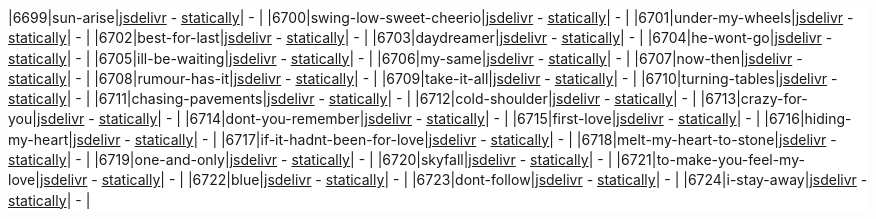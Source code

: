 |6699|sun-arise|[jsdelivr](https://cdn.jsdelivr.net/gh/dbchord/c7-1-3/5001-10000/6501-7000/sun-arise.webp) - [statically](https://cdn.statically.io/gh/dbchord/c7-1-3/i/5001-10000/6501-7000/sun-arise.webp)| - |
|6700|swing-low-sweet-cheerio|[jsdelivr](https://cdn.jsdelivr.net/gh/dbchord/c7-1-3/5001-10000/6501-7000/swing-low-sweet-cheerio.webp) - [statically](https://cdn.statically.io/gh/dbchord/c7-1-3/i/5001-10000/6501-7000/swing-low-sweet-cheerio.webp)| - |
|6701|under-my-wheels|[jsdelivr](https://cdn.jsdelivr.net/gh/dbchord/c7-1-3/5001-10000/6501-7000/under-my-wheels.webp) - [statically](https://cdn.statically.io/gh/dbchord/c7-1-3/i/5001-10000/6501-7000/under-my-wheels.webp)| - |
|6702|best-for-last|[jsdelivr](https://cdn.jsdelivr.net/gh/dbchord/c7-1-3/5001-10000/6501-7000/best-for-last.webp) - [statically](https://cdn.statically.io/gh/dbchord/c7-1-3/i/5001-10000/6501-7000/best-for-last.webp)| - |
|6703|daydreamer|[jsdelivr](https://cdn.jsdelivr.net/gh/dbchord/c7-1-3/5001-10000/6501-7000/daydreamer.webp) - [statically](https://cdn.statically.io/gh/dbchord/c7-1-3/i/5001-10000/6501-7000/daydreamer.webp)| - |
|6704|he-wont-go|[jsdelivr](https://cdn.jsdelivr.net/gh/dbchord/c7-1-3/5001-10000/6501-7000/he-wont-go.webp) - [statically](https://cdn.statically.io/gh/dbchord/c7-1-3/i/5001-10000/6501-7000/he-wont-go.webp)| - |
|6705|ill-be-waiting|[jsdelivr](https://cdn.jsdelivr.net/gh/dbchord/c7-1-3/5001-10000/6501-7000/ill-be-waiting.webp) - [statically](https://cdn.statically.io/gh/dbchord/c7-1-3/i/5001-10000/6501-7000/ill-be-waiting.webp)| - |
|6706|my-same|[jsdelivr](https://cdn.jsdelivr.net/gh/dbchord/c7-1-3/5001-10000/6501-7000/my-same.webp) - [statically](https://cdn.statically.io/gh/dbchord/c7-1-3/i/5001-10000/6501-7000/my-same.webp)| - |
|6707|now-then|[jsdelivr](https://cdn.jsdelivr.net/gh/dbchord/c7-1-3/5001-10000/6501-7000/now-then.webp) - [statically](https://cdn.statically.io/gh/dbchord/c7-1-3/i/5001-10000/6501-7000/now-then.webp)| - |
|6708|rumour-has-it|[jsdelivr](https://cdn.jsdelivr.net/gh/dbchord/c7-1-3/5001-10000/6501-7000/rumour-has-it.webp) - [statically](https://cdn.statically.io/gh/dbchord/c7-1-3/i/5001-10000/6501-7000/rumour-has-it.webp)| - |
|6709|take-it-all|[jsdelivr](https://cdn.jsdelivr.net/gh/dbchord/c7-1-3/5001-10000/6501-7000/take-it-all.webp) - [statically](https://cdn.statically.io/gh/dbchord/c7-1-3/i/5001-10000/6501-7000/take-it-all.webp)| - |
|6710|turning-tables|[jsdelivr](https://cdn.jsdelivr.net/gh/dbchord/c7-1-3/5001-10000/6501-7000/turning-tables.webp) - [statically](https://cdn.statically.io/gh/dbchord/c7-1-3/i/5001-10000/6501-7000/turning-tables.webp)| - |
|6711|chasing-pavements|[jsdelivr](https://cdn.jsdelivr.net/gh/dbchord/c7-1-3/5001-10000/6501-7000/chasing-pavements.webp) - [statically](https://cdn.statically.io/gh/dbchord/c7-1-3/i/5001-10000/6501-7000/chasing-pavements.webp)| - |
|6712|cold-shoulder|[jsdelivr](https://cdn.jsdelivr.net/gh/dbchord/c7-1-3/5001-10000/6501-7000/cold-shoulder.webp) - [statically](https://cdn.statically.io/gh/dbchord/c7-1-3/i/5001-10000/6501-7000/cold-shoulder.webp)| - |
|6713|crazy-for-you|[jsdelivr](https://cdn.jsdelivr.net/gh/dbchord/c7-1-3/5001-10000/6501-7000/crazy-for-you.webp) - [statically](https://cdn.statically.io/gh/dbchord/c7-1-3/i/5001-10000/6501-7000/crazy-for-you.webp)| - |
|6714|dont-you-remember|[jsdelivr](https://cdn.jsdelivr.net/gh/dbchord/c7-1-3/5001-10000/6501-7000/dont-you-remember.webp) - [statically](https://cdn.statically.io/gh/dbchord/c7-1-3/i/5001-10000/6501-7000/dont-you-remember.webp)| - |
|6715|first-love|[jsdelivr](https://cdn.jsdelivr.net/gh/dbchord/c7-1-3/5001-10000/6501-7000/first-love.webp) - [statically](https://cdn.statically.io/gh/dbchord/c7-1-3/i/5001-10000/6501-7000/first-love.webp)| - |
|6716|hiding-my-heart|[jsdelivr](https://cdn.jsdelivr.net/gh/dbchord/c7-1-3/5001-10000/6501-7000/hiding-my-heart.webp) - [statically](https://cdn.statically.io/gh/dbchord/c7-1-3/i/5001-10000/6501-7000/hiding-my-heart.webp)| - |
|6717|if-it-hadnt-been-for-love|[jsdelivr](https://cdn.jsdelivr.net/gh/dbchord/c7-1-3/5001-10000/6501-7000/if-it-hadnt-been-for-love.webp) - [statically](https://cdn.statically.io/gh/dbchord/c7-1-3/i/5001-10000/6501-7000/if-it-hadnt-been-for-love.webp)| - |
|6718|melt-my-heart-to-stone|[jsdelivr](https://cdn.jsdelivr.net/gh/dbchord/c7-1-3/5001-10000/6501-7000/melt-my-heart-to-stone.webp) - [statically](https://cdn.statically.io/gh/dbchord/c7-1-3/i/5001-10000/6501-7000/melt-my-heart-to-stone.webp)| - |
|6719|one-and-only|[jsdelivr](https://cdn.jsdelivr.net/gh/dbchord/c7-1-3/5001-10000/6501-7000/one-and-only.webp) - [statically](https://cdn.statically.io/gh/dbchord/c7-1-3/i/5001-10000/6501-7000/one-and-only.webp)| - |
|6720|skyfall|[jsdelivr](https://cdn.jsdelivr.net/gh/dbchord/c7-1-3/5001-10000/6501-7000/skyfall.webp) - [statically](https://cdn.statically.io/gh/dbchord/c7-1-3/i/5001-10000/6501-7000/skyfall.webp)| - |
|6721|to-make-you-feel-my-love|[jsdelivr](https://cdn.jsdelivr.net/gh/dbchord/c7-1-3/5001-10000/6501-7000/to-make-you-feel-my-love.webp) - [statically](https://cdn.statically.io/gh/dbchord/c7-1-3/i/5001-10000/6501-7000/to-make-you-feel-my-love.webp)| - |
|6722|blue|[jsdelivr](https://cdn.jsdelivr.net/gh/dbchord/c7-1-3/5001-10000/6501-7000/blue.webp) - [statically](https://cdn.statically.io/gh/dbchord/c7-1-3/i/5001-10000/6501-7000/blue.webp)| - |
|6723|dont-follow|[jsdelivr](https://cdn.jsdelivr.net/gh/dbchord/c7-1-3/5001-10000/6501-7000/dont-follow.webp) - [statically](https://cdn.statically.io/gh/dbchord/c7-1-3/i/5001-10000/6501-7000/dont-follow.webp)| - |
|6724|i-stay-away|[jsdelivr](https://cdn.jsdelivr.net/gh/dbchord/c7-1-3/5001-10000/6501-7000/i-stay-away.webp) - [statically](https://cdn.statically.io/gh/dbchord/c7-1-3/i/5001-10000/6501-7000/i-stay-away.webp)| - |